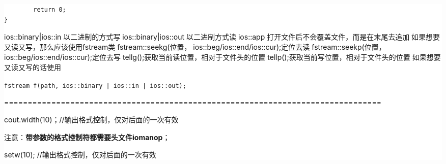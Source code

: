             return 0;
    }

ios::binary|ios::in 以二进制的方式写
ios::binary|ios::out 以二进制方式读
ios::app 打开文件后不会覆盖文件，而是在末尾去追加
如果想要又读又写，那么应该使用fstream类
fstream::seekg(位置， ios::beg/ios::end/ios::cur);定位去读
fstream::seekp(位置，ios::beg/ios::end/ios::cur);定位去写
tellg();获取当前读位置，相对于文件头的位置
tellp();获取当前写位置，相对于文件头的位置
如果想要又读又写的话使用
   
    fstream f(path, ios::binary | ios::in | ios::out);

================================================================================

cout.width(10)；//输出格式控制，仅对后面的一次有效

注意：**带参数的格式控制符都需要头文件iomanop**；

setw(10); //输出格式控制，仅对后面的一次有效
